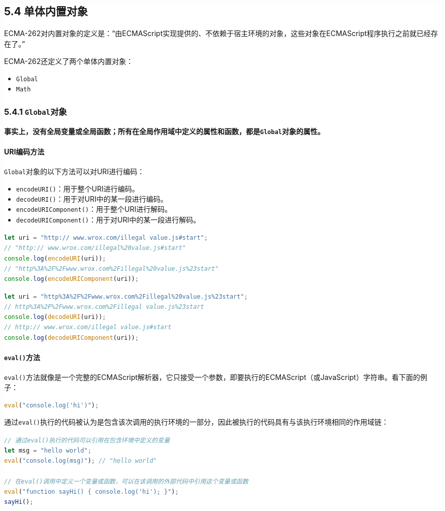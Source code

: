

## 5.4 单体内置对象

ECMA-262对内置对象的定义是：“由ECMAScript实现提供的、不依赖于宿主环境的对象，这些对象在ECMAScript程序执行之前就已经存在了。”

ECMA-262还定义了两个单体内置对象：

- `Global`
- `Math`

### 5.4.1 `Global`对象

**事实上，没有全局变量或全局函数；所有在全局作用域中定义的属性和函数，都是`Global`对象的属性。**

#### URI编码方法

`Global`对象的以下方法可以对URI进行编码：

- `encodeURI()`：用于整个URI进行编码。
- `decodeURI()`：用于对URI中的某一段进行编码。
- `encodeURIComponent()`：用于整个URI进行解码。
- `decodeURIComponent()`：用于对URI中的某一段进行解码。

```js
let uri = "http:// www.wrox.com/illegal value.js#start";
// "http:// www.wrox.com/illegal%20value.js#start"
console.log(encodeURI(uri));
// "http%3A%2F%2Fwww.wrox.com%2Fillegal%20value.js%23start"
console.log(encodeURIComponent(uri));
```

```js
let uri = "http%3A%2F%2Fwww.wrox.com%2Fillegal%20value.js%23start";
// http%3A%2F%2Fwww.wrox.com%2Fillegal value.js%23start
console.log(decodeURI(uri));
// http:// www.wrox.com/illegal value.js#start
console.log(decodeURIComponent(uri));
```



#### `eval()`方法

`eval()`方法就像是一个完整的ECMAScript解析器，它只接受一个参数，即要执行的ECMAScript（或JavaScript）字符串。看下面的例子：

```js
eval("console.log('hi')");
```

通过`eval()`执行的代码被认为是包含该次调用的执行环境的一部分，因此被执行的代码具有与该执行环境相同的作用域链：

```js
// 通过eval()执行的代码可以引用在包含环境中定义的变量
let msg = "hello world";
eval("console.log(msg)"); // "hello world"

// 在eval()调用中定义一个变量或函数，可以在该调用的外部代码中引用这个变量或函数
eval("function sayHi() { console.log('hi'); }");
sayHi();
```
